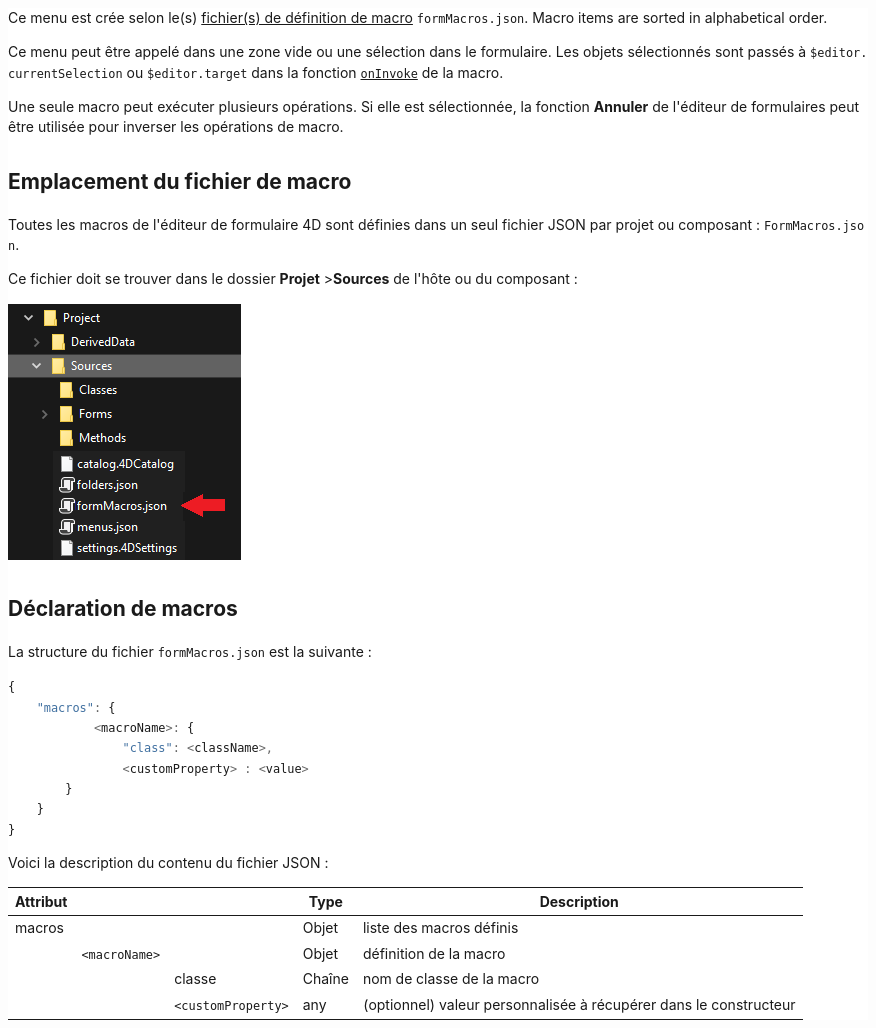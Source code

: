 Ce menu est crée selon le(s) [fichier(s) de définition de macro](#location-of-macros) `formMacros.json`. Macro items are sorted in alphabetical order.

Ce menu peut être appelé dans une zone vide ou une sélection dans le formulaire. Les objets sélectionnés sont passés à `$editor.currentSelection` ou `$editor.target` dans la fonction [`onInvoke`](#oninvoke) de la macro.

Une seule macro peut exécuter plusieurs opérations. Si elle est sélectionnée, la fonction **Annuler** de l'éditeur de formulaires peut être utilisée pour inverser les opérations de macro.

## Emplacement du fichier de macro

Toutes les macros de l'éditeur de formulaire 4D sont définies dans un seul fichier JSON par projet ou composant : `FormMacros.json`.

Ce fichier doit se trouver dans le dossier **Projet** >**Sources** de l'hôte ou du composant :

![](../assets/en/FormEditor/macroStructure.png)

## Déclaration de macros

La structure du fichier `formMacros.json` est la suivante :

```js
{
    "macros": {
            <macroName>: {
                "class": <className>,
                <customProperty> : <value>
        }
    }
}
```

Voici la description du contenu du fichier JSON :

| Attribut |                     |                          | Type   | Description                                                       |
| -------- | ------------------- | ------------------------ | ------ | ----------------------------------------------------------------- |
| macros   |                     |                          | Objet  | liste des macros définis                                          |
|          | `<macroName>` |                          | Objet  | définition de la macro                                            |
|          |                     | classe                   | Chaîne | nom de classe de la macro                                         |
|          |                     | `<customProperty>` | any    | (optionnel) valeur personnalisée à récupérer dans le constructeur |
